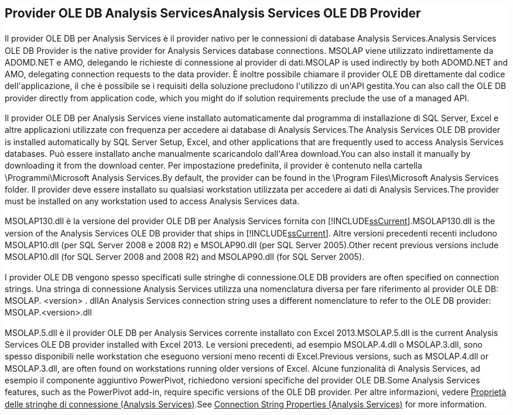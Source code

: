 ##  <a name="analysis-services-ole-db-provider"></a><a name="bkmk_OLE"></a><span data-ttu-id="e2fab-152">Provider OLE DB Analysis Services</span><span class="sxs-lookup"><span data-stu-id="e2fab-152">Analysis Services OLE DB Provider</span></span>  
 <span data-ttu-id="e2fab-153">Il provider OLE DB per Analysis Services è il provider nativo per le connessioni di database Analysis Services.</span><span class="sxs-lookup"><span data-stu-id="e2fab-153">Analysis Services OLE DB Provider is the native provider for Analysis Services database connections.</span></span> <span data-ttu-id="e2fab-154">MSOLAP viene utilizzato indirettamente da ADOMD.NET e AMO, delegando le richieste di connessione al provider di dati.</span><span class="sxs-lookup"><span data-stu-id="e2fab-154">MSOLAP is used indirectly by both ADOMD.NET and AMO, delegating connection requests to the data provider.</span></span> <span data-ttu-id="e2fab-155">È inoltre possibile chiamare il provider OLE DB direttamente dal codice dell'applicazione, il che è possibile se i requisiti della soluzione precludono l'utilizzo di un'API gestita.</span><span class="sxs-lookup"><span data-stu-id="e2fab-155">You can also call the OLE DB provider directly from application code, which you might do if solution requirements preclude the use of a managed API.</span></span>  
  
 <span data-ttu-id="e2fab-156">Il provider OLE DB per Analysis Services viene installato automaticamente dal programma di installazione di SQL Server, Excel e altre applicazioni utilizzate con frequenza per accedere ai database di Analysis Services.</span><span class="sxs-lookup"><span data-stu-id="e2fab-156">The Analysis Services OLE DB provider is installed automatically by SQL Server Setup, Excel, and other applications that are frequently used to access Analysis Services databases.</span></span> <span data-ttu-id="e2fab-157">Può essere installato anche manualmente scaricandolo dall'Area download.</span><span class="sxs-lookup"><span data-stu-id="e2fab-157">You can also install it manually by downloading it from the download center.</span></span> <span data-ttu-id="e2fab-158">Per impostazione predefinita, il provider è contenuto nella cartella \Programmi\Microsoft Analysis Services.</span><span class="sxs-lookup"><span data-stu-id="e2fab-158">By default, the provider can be found in the \Program Files\Microsoft Analysis Services folder.</span></span> <span data-ttu-id="e2fab-159">Il provider deve essere installato su qualsiasi workstation utilizzata per accedere ai dati di Analysis Services.</span><span class="sxs-lookup"><span data-stu-id="e2fab-159">The provider must be installed on any workstation used to access Analysis Services data.</span></span>  
  
 <span data-ttu-id="e2fab-160">MSOLAP130.dll è la versione del provider OLE DB per Analysis Services fornita con [!INCLUDE[ssCurrent](../../includes/sscurrent-md.md)].</span><span class="sxs-lookup"><span data-stu-id="e2fab-160">MSOLAP130.dll is the version of the Analysis Services OLE DB provider that ships in [!INCLUDE[ssCurrent](../../includes/sscurrent-md.md)].</span></span> <span data-ttu-id="e2fab-161">Altre versioni precedenti recenti includono MSOLAP10.dll (per SQL Server 2008 e 2008 R2) e MSOLAP90.dll (per SQL Server 2005).</span><span class="sxs-lookup"><span data-stu-id="e2fab-161">Other recent previous versions include MSOLAP10.dll (for SQL Server 2008 and 2008 R2) and MSOLAP90.dll (for SQL Server 2005).</span></span>  
  
 <span data-ttu-id="e2fab-162">I provider OLE DB vengono spesso specificati sulle stringhe di connessione.</span><span class="sxs-lookup"><span data-stu-id="e2fab-162">OLE DB providers are often specified on connection strings.</span></span> <span data-ttu-id="e2fab-163">Una stringa di connessione Analysis Services utilizza una nomenclatura diversa per fare riferimento al provider OLE DB: MSOLAP. \<version> . dll</span><span class="sxs-lookup"><span data-stu-id="e2fab-163">An Analysis Services connection string uses a different nomenclature to refer to the OLE DB provider: MSOLAP.\<version>.dll</span></span>  
  
 <span data-ttu-id="e2fab-164">MSOLAP.5.dll è il provider OLE DB per Analysis Services corrente installato con Excel 2013.</span><span class="sxs-lookup"><span data-stu-id="e2fab-164">MSOLAP.5.dll is the current Analysis Services OLE DB provider installed with Excel 2013.</span></span> <span data-ttu-id="e2fab-165">Le versioni precedenti, ad esempio MSOLAP.4.dll o MSOLAP.3.dll, sono spesso disponibili nelle workstation che eseguono versioni meno recenti di Excel.</span><span class="sxs-lookup"><span data-stu-id="e2fab-165">Previous versions, such as MSOLAP.4.dll or MSOLAP.3.dll, are often found on workstations running older versions of Excel.</span></span> <span data-ttu-id="e2fab-166">Alcune funzionalità di Analysis Services, ad esempio il componente aggiuntivo PowerPivot, richiedono versioni specifiche del provider OLE DB.</span><span class="sxs-lookup"><span data-stu-id="e2fab-166">Some Analysis Services features, such as the PowerPivot add-in, require specific versions of the OLE DB provider.</span></span> <span data-ttu-id="e2fab-167">Per altre informazioni, vedere [Proprietà delle stringhe di connessione &#40;Analysis Services&#41;](connection-string-properties-analysis-services.md).</span><span class="sxs-lookup"><span data-stu-id="e2fab-167">See [Connection String Properties &#40;Analysis Services&#41;](connection-string-properties-analysis-services.md) for more information.</span></span>  
  